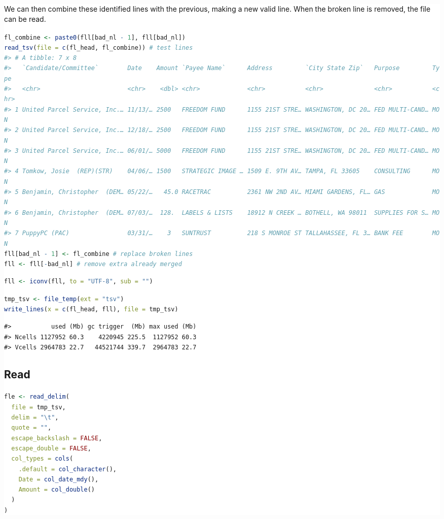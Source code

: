 We can then combine these identified lines with the previous, making a
new valid line. When the broken line is removed, the file can be read.

``` r
fl_combine <- paste0(fll[bad_nl - 1], fll[bad_nl])
read_tsv(file = c(fl_head, fl_combine)) # test lines
#> # A tibble: 7 x 8
#>   `Candidate/Committee`        Date    Amount `Payee Name`      Address         `City State Zip`   Purpose         Type 
#>   <chr>                        <chr>    <dbl> <chr>             <chr>           <chr>              <chr>           <chr>
#> 1 United Parcel Service, Inc.… 11/13/… 2500   FREEDOM FUND      1155 21ST STRE… WASHINGTON, DC 20… FED MULTI-CAND… MON  
#> 2 United Parcel Service, Inc.… 12/18/… 2500   FREEDOM FUND      1155 21ST STRE… WASHINGTON, DC 20… FED MULTI-CAND… MON  
#> 3 United Parcel Service, Inc.… 06/01/… 5000   FREEDOM FUND      1155 21ST STRE… WASHINGTON, DC 20… FED MULTI-CAND… MON  
#> 4 Tomkow, Josie  (REP)(STR)    04/06/… 1500   STRATEGIC IMAGE … 1509 E. 9TH AV… TAMPA, FL 33605    CONSULTING      MON  
#> 5 Benjamin, Christopher  (DEM… 05/22/…   45.0 RACETRAC          2361 NW 2ND AV… MIAMI GARDENS, FL… GAS             MON  
#> 6 Benjamin, Christopher  (DEM… 07/03/…  128.  LABELS & LISTS    18912 N CREEK … BOTHELL, WA 98011  SUPPLIES FOR S… MON  
#> 7 PuppyPC (PAC)                03/31/…    3   SUNTRUST          218 S MONROE ST TALLAHASSEE, FL 3… BANK FEE        MON
fll[bad_nl - 1] <- fl_combine # replace broken lines
fll <- fll[-bad_nl] # remove extra already merged
```

``` r
fll <- iconv(fll, to = "UTF-8", sub = "")
```

``` r
tmp_tsv <- file_temp(ext = "tsv")
write_lines(x = c(fl_head, fll), file = tmp_tsv)
```

    #>           used (Mb) gc trigger  (Mb) max used (Mb)
    #> Ncells 1127952 60.3    4220945 225.5  1127952 60.3
    #> Vcells 2964783 22.7   44521744 339.7  2964783 22.7

## Read

``` r
fle <- read_delim(
  file = tmp_tsv,
  delim = "\t",
  quote = "",
  escape_backslash = FALSE,
  escape_double = FALSE,
  col_types = cols(
    .default = col_character(),
    Date = col_date_mdy(),
    Amount = col_double()
  )
)
```
